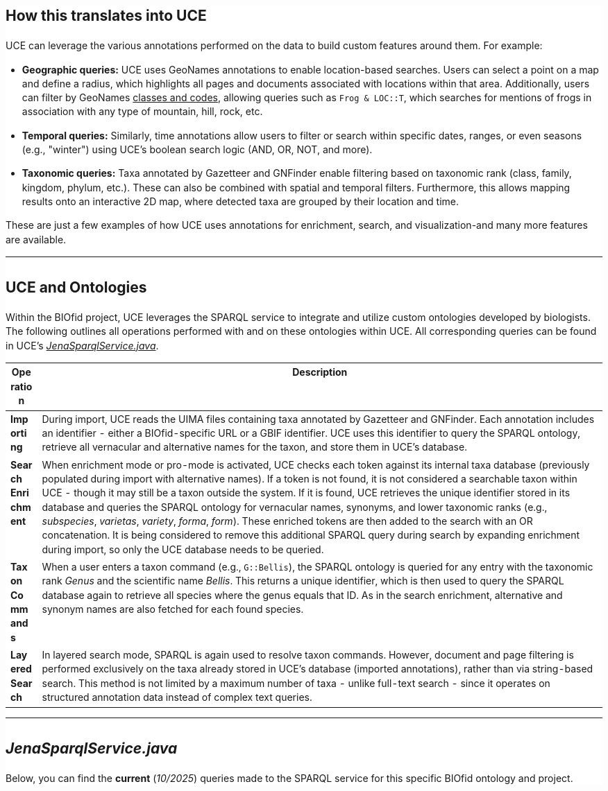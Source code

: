 
## How this translates into UCE

UCE can leverage the various annotations performed on the data to build custom features around them. For example:

* **Geographic queries:**
  UCE uses GeoNames annotations to enable location-based searches. Users can select a point on a map and define a radius, which highlights all pages and documents associated with locations within that area. Additionally, users can filter by GeoNames [classes and codes](https://www.geonames.org/export/codes.html), allowing queries such as `Frog & LOC::T`, which searches for mentions of frogs in association with any type of mountain, hill, rock, etc.

* **Temporal queries:**
  Similarly, time annotations allow users to filter or search within specific dates, ranges, or even seasons (e.g., "winter") using UCE’s boolean search logic (AND, OR, NOT, and more).

* **Taxonomic queries:**
  Taxa annotated by Gazetteer and GNFinder enable filtering based on taxonomic rank (class, family, kingdom, phylum, etc.). These can also be combined with spatial and temporal filters. Furthermore, this allows mapping results onto an interactive 2D map, where detected taxa are grouped by their location and time.

These are just a few examples of how UCE uses annotations for enrichment, search, and visualization-and many more features are available.

---

## UCE and Ontologies

Within the BIOfid project, UCE leverages the SPARQL service to integrate and utilize custom ontologies developed by biologists. The following outlines all operations performed with and on these ontologies within UCE.
All corresponding queries can be found in UCE’s [*JenaSparqlService.java*](https://github.com/texttechnologylab/UCE/blob/main/uce.portal/uce.common/src/main/java/org/texttechnologylab/uce/common/services/JenaSparqlService.java).



| **Operation** | **Description** |
| --------------------- | --------------------------------|
| **Importing**         | During import, UCE reads the UIMA files containing taxa annotated by Gazetteer and GNFinder. Each annotation includes an identifier - either a BIOfid-specific URL or a GBIF identifier. UCE uses this identifier to query the SPARQL ontology, retrieve all vernacular and alternative names for the taxon, and store them in UCE’s database. |
| **Search Enrichment** | When enrichment mode or pro-mode is activated, UCE checks each token against its internal taxa database (previously populated during import with alternative names). If a token is not found, it is not considered a searchable taxon within UCE - though it may still be a taxon outside the system. If it is found, UCE retrieves the unique identifier stored in its database and queries the SPARQL ontology for vernacular names, synonyms, and lower taxonomic ranks (e.g., *subspecies*, *varietas*, *variety*, *forma*, *form*). These enriched tokens are then added to the search with an OR concatenation. It is being considered to remove this additional SPARQL query during search by expanding enrichment during import, so only the UCE database needs to be queried. |
| **Taxon Commands**    | When a user enters a taxon command (e.g., `G::Bellis`), the SPARQL ontology is queried for any entry with the taxonomic rank *Genus* and the scientific name *Bellis*. This returns a unique identifier, which is then used to query the SPARQL database again to retrieve all species where the genus equals that ID. As in the search enrichment, alternative and synonym names are also fetched for each found species. |
| **Layered Search**    | In layered search mode, SPARQL is again used to resolve taxon commands. However, document and page filtering is performed exclusively on the taxa already stored in UCE’s database (imported annotations), rather than via string-based search. This method is not limited by a maximum number of taxa - unlike full-text search - since it operates on structured annotation data instead of complex text queries. |

---

## *JenaSparqlService.java*

Below, you can find the **current** (*10/2025*) queries made to the SPARQL service for this specific BIOfid ontology and project.
